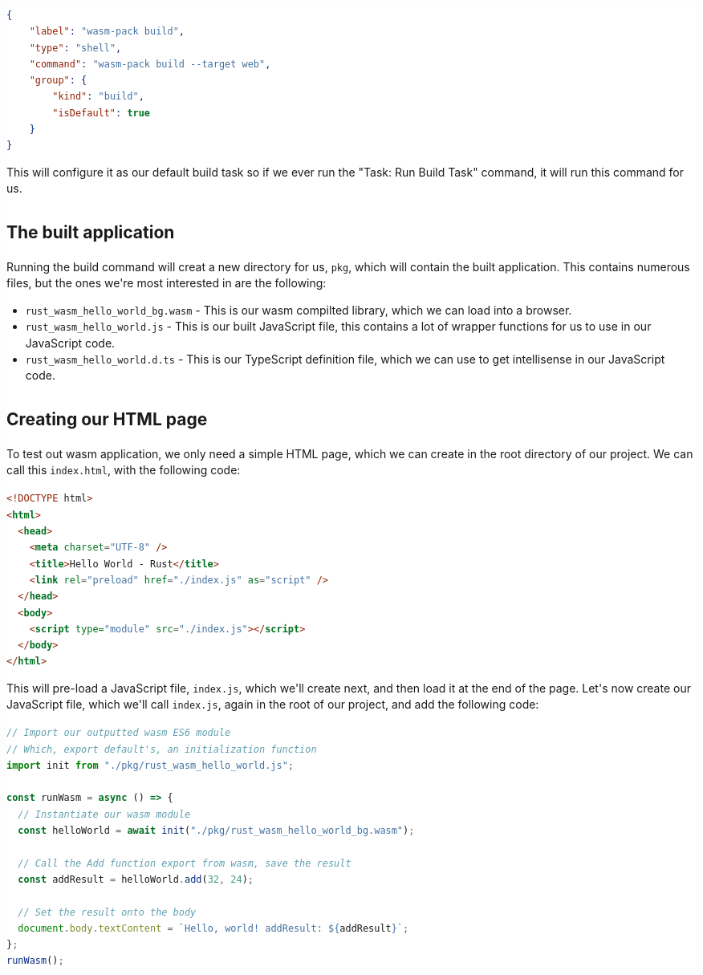 ```json
{
    "label": "wasm-pack build",
    "type": "shell",
    "command": "wasm-pack build --target web",
    "group": {
        "kind": "build",
        "isDefault": true
    }
}
```

This will configure it as our default build task so if we ever run the "Task: Run Build Task" command, it will run this command for us.

## The built application

Running the build command will creat a new directory for us, `pkg`, which will contain the built application. This contains numerous files, but the ones we're most interested in are the following:

- `rust_wasm_hello_world_bg.wasm` - This is our wasm compilted library, which we can load into a browser.
- `rust_wasm_hello_world.js` - This is our built JavaScript file, this contains a lot of wrapper functions for us to use in our JavaScript code.
- `rust_wasm_hello_world.d.ts` - This is our TypeScript definition file, which we can use to get intellisense in our JavaScript code.

## Creating our HTML page

To test out wasm application, we only need a simple HTML page, which we can create in the root directory of our project. We can call this `index.html`, with the following code:

```html
<!DOCTYPE html>
<html>
  <head>
    <meta charset="UTF-8" />
    <title>Hello World - Rust</title>
    <link rel="preload" href="./index.js" as="script" />
  </head>
  <body>
    <script type="module" src="./index.js"></script>
  </body>
</html>
```

This will pre-load a JavaScript file, `index.js`, which we'll create next, and then load it at the end of the page. Let's now create our JavaScript file, which we'll call `index.js`, again in the root of our project, and add the following code:

```javascript
// Import our outputted wasm ES6 module
// Which, export default's, an initialization function
import init from "./pkg/rust_wasm_hello_world.js";

const runWasm = async () => {
  // Instantiate our wasm module
  const helloWorld = await init("./pkg/rust_wasm_hello_world_bg.wasm");

  // Call the Add function export from wasm, save the result
  const addResult = helloWorld.add(32, 24);

  // Set the result onto the body
  document.body.textContent = `Hello, world! addResult: ${addResult}`;
};
runWasm();
```